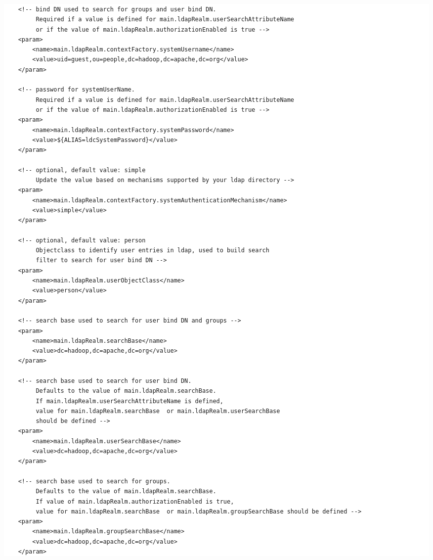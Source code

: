        <!-- bind DN used to search for groups and user bind DN.  
             Required if a value is defined for main.ldapRealm.userSearchAttributeName
             or if the value of main.ldapRealm.authorizationEnabled is true -->
        <param>
            <name>main.ldapRealm.contextFactory.systemUsername</name>
            <value>uid=guest,ou=people,dc=hadoop,dc=apache,dc=org</value>
        </param>
        
        <!-- password for systemUserName.
             Required if a value is defined for main.ldapRealm.userSearchAttributeName
             or if the value of main.ldapRealm.authorizationEnabled is true -->
        <param>
            <name>main.ldapRealm.contextFactory.systemPassword</name>
            <value>${ALIAS=ldcSystemPassword}</value>
        </param>
        
        <!-- optional, default value: simple
             Update the value based on mechanisms supported by your ldap directory -->
        <param>
            <name>main.ldapRealm.contextFactory.systemAuthenticationMechanism</name>
            <value>simple</value>
        </param>
        
        <!-- optional, default value: person
             Objectclass to identify user entries in ldap, used to build search 
             filter to search for user bind DN -->
        <param>
            <name>main.ldapRealm.userObjectClass</name>
            <value>person</value>
        </param>
        
        <!-- search base used to search for user bind DN and groups -->
        <param>
            <name>main.ldapRealm.searchBase</name>
            <value>dc=hadoop,dc=apache,dc=org</value>
        </param>
        
        <!-- search base used to search for user bind DN.
             Defaults to the value of main.ldapRealm.searchBase. 
             If main.ldapRealm.userSearchAttributeName is defined, 
             value for main.ldapRealm.searchBase  or main.ldapRealm.userSearchBase 
             should be defined -->
        <param>
            <name>main.ldapRealm.userSearchBase</name>
            <value>dc=hadoop,dc=apache,dc=org</value>
        </param>
        
        <!-- search base used to search for groups.
             Defaults to the value of main.ldapRealm.searchBase.
             If value of main.ldapRealm.authorizationEnabled is true,
             value for main.ldapRealm.searchBase  or main.ldapRealm.groupSearchBase should be defined -->
        <param>
            <name>main.ldapRealm.groupSearchBase</name>
            <value>dc=hadoop,dc=apache,dc=org</value>
        </param>
        
